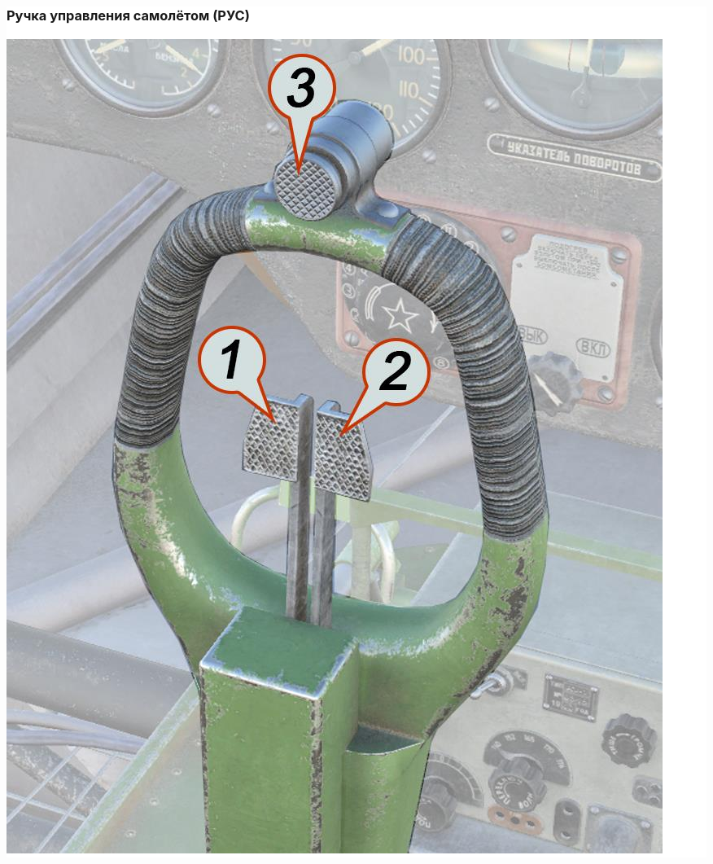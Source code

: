 ### Ручка управления самолётом (РУС)

![Рисунок 73: Баранка ручки управления самолётом](img/img-070-077.jpg)
